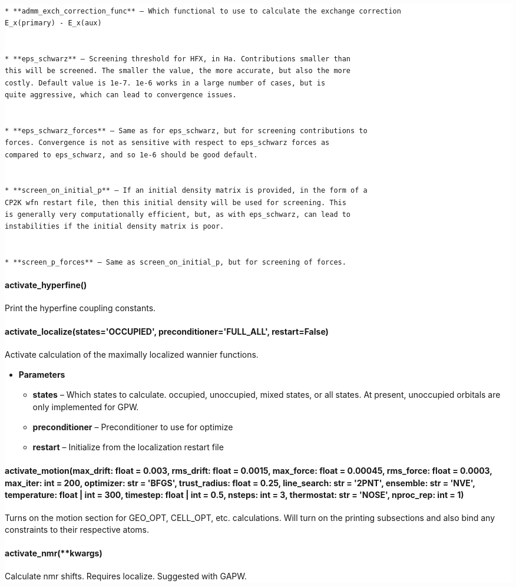 
    * **admm_exch_correction_func** – Which functional to use to calculate the exchange correction
    E_x(primary) - E_x(aux)


    * **eps_schwarz** – Screening threshold for HFX, in Ha. Contributions smaller than
    this will be screened. The smaller the value, the more accurate, but also the more
    costly. Default value is 1e-7. 1e-6 works in a large number of cases, but is
    quite aggressive, which can lead to convergence issues.


    * **eps_schwarz_forces** – Same as for eps_schwarz, but for screening contributions to
    forces. Convergence is not as sensitive with respect to eps_schwarz forces as
    compared to eps_schwarz, and so 1e-6 should be good default.


    * **screen_on_initial_p** – If an initial density matrix is provided, in the form of a
    CP2K wfn restart file, then this initial density will be used for screening. This
    is generally very computationally efficient, but, as with eps_schwarz, can lead to
    instabilities if the initial density matrix is poor.


    * **screen_p_forces** – Same as screen_on_initial_p, but for screening of forces.



#### activate_hyperfine()
Print the hyperfine coupling constants.


#### activate_localize(states='OCCUPIED', preconditioner='FULL_ALL', restart=False)
Activate calculation of the maximally localized wannier functions.


* **Parameters**


    * **states** – Which states to calculate. occupied, unoccupied, mixed states, or all states. At
    present, unoccupied orbitals are only implemented for GPW.


    * **preconditioner** – Preconditioner to use for optimize


    * **restart** – Initialize from the localization restart file



#### activate_motion(max_drift: float = 0.003, rms_drift: float = 0.0015, max_force: float = 0.00045, rms_force: float = 0.0003, max_iter: int = 200, optimizer: str = 'BFGS', trust_radius: float = 0.25, line_search: str = '2PNT', ensemble: str = 'NVE', temperature: float | int = 300, timestep: float | int = 0.5, nsteps: int = 3, thermostat: str = 'NOSE', nproc_rep: int = 1)
Turns on the motion section for GEO_OPT, CELL_OPT, etc. calculations.
Will turn on the printing subsections and also bind any constraints
to their respective atoms.


#### activate_nmr(\*\*kwargs)
Calculate nmr shifts. Requires localize. Suggested with GAPW.
